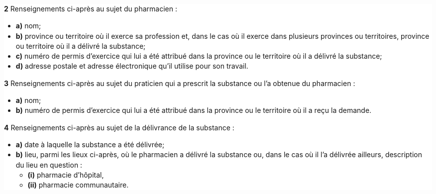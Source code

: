 
**2** Renseignements ci-après au sujet du pharmacien :
- **a)** nom;
- **b)** province ou territoire où il exerce sa profession et, dans le cas où il exerce dans plusieurs provinces ou territoires, province ou territoire où il a délivré la substance;
- **c)** numéro de permis d’exercice qui lui a été attribué dans la province ou le territoire où il a délivré la substance;
- **d)** adresse postale et adresse électronique qu’il utilise pour son travail.


**3** Renseignements ci-après au sujet du praticien qui a prescrit la substance ou l’a obtenue du pharmacien :
- **a)** nom;
- **b)** numéro de permis d’exercice qui lui a été attribué dans la province ou le territoire où il a reçu la demande.


**4** Renseignements ci-après au sujet de la délivrance de la substance :
- **a)** date à laquelle la substance a été délivrée;
- **b)** lieu, parmi les lieux ci-après, où le pharmacien a délivré la substance ou, dans le cas où il l’a délivrée ailleurs, description du lieu en question :
	- **(i)** pharmacie d’hôpital,
	- **(ii)** pharmacie communautaire.



